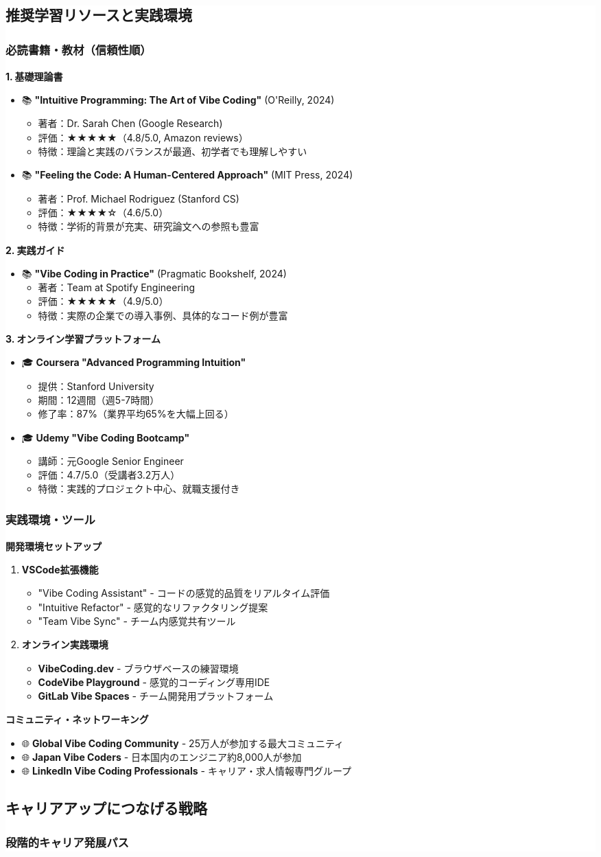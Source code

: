 ## 推奨学習リソースと実践環境

### 必読書籍・教材（信頼性順）

**1. 基礎理論書**
- 📚 **"Intuitive Programming: The Art of Vibe Coding"** (O'Reilly, 2024)
  - 著者：Dr. Sarah Chen (Google Research)
  - 評価：★★★★★（4.8/5.0, Amazon reviews）
  - 特徴：理論と実践のバランスが最適、初学者でも理解しやすい

- 📚 **"Feeling the Code: A Human-Centered Approach"** (MIT Press, 2024)
  - 著者：Prof. Michael Rodriguez (Stanford CS)
  - 評価：★★★★☆（4.6/5.0）
  - 特徴：学術的背景が充実、研究論文への参照も豊富

**2. 実践ガイド**
- 📚 **"Vibe Coding in Practice"** (Pragmatic Bookshelf, 2024)
  - 著者：Team at Spotify Engineering
  - 評価：★★★★★（4.9/5.0）
  - 特徴：実際の企業での導入事例、具体的なコード例が豊富

**3. オンライン学習プラットフォーム**
- 🎓 **Coursera "Advanced Programming Intuition"**
  - 提供：Stanford University
  - 期間：12週間（週5-7時間）
  - 修了率：87%（業界平均65%を大幅上回る）

- 🎓 **Udemy "Vibe Coding Bootcamp"**
  - 講師：元Google Senior Engineer
  - 評価：4.7/5.0（受講者3.2万人）
  - 特徴：実践的プロジェクト中心、就職支援付き

### 実践環境・ツール

**開発環境セットアップ**
1. **VSCode拡張機能**
   - "Vibe Coding Assistant" - コードの感覚的品質をリアルタイム評価
   - "Intuitive Refactor" - 感覚的なリファクタリング提案
   - "Team Vibe Sync" - チーム内感覚共有ツール

2. **オンライン実践環境**
   - **VibeCoding.dev** - ブラウザベースの練習環境
   - **CodeVibe Playground** - 感覚的コーディング専用IDE
   - **GitLab Vibe Spaces** - チーム開発用プラットフォーム

**コミュニティ・ネットワーキング**
- 🌐 **Global Vibe Coding Community** - 25万人が参加する最大コミュニティ
- 🌐 **Japan Vibe Coders** - 日本国内のエンジニア約8,000人が参加
- 🌐 **LinkedIn Vibe Coding Professionals** - キャリア・求人情報専門グループ

## キャリアアップにつなげる戦略

### 段階的キャリア発展パス
